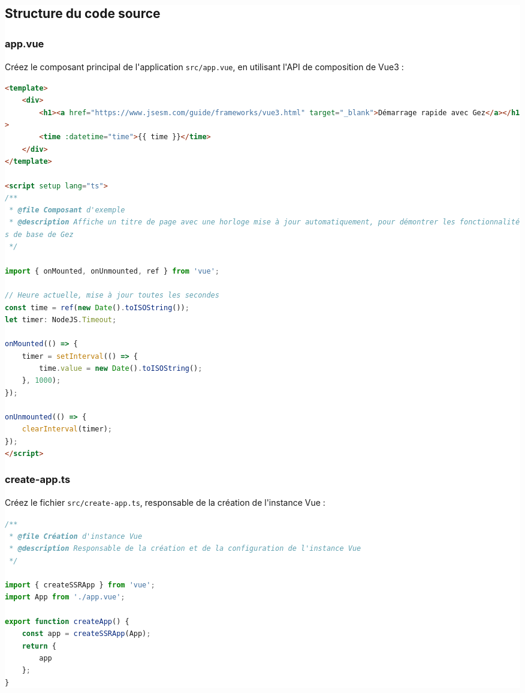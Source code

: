 ## Structure du code source

### app.vue

Créez le composant principal de l'application `src/app.vue`, en utilisant l'API de composition de Vue3 :

```html title="src/app.vue"
<template>
    <div>
        <h1><a href="https://www.jsesm.com/guide/frameworks/vue3.html" target="_blank">Démarrage rapide avec Gez</a></h1>
        <time :datetime="time">{{ time }}</time>
    </div>
</template>

<script setup lang="ts">
/**
 * @file Composant d'exemple
 * @description Affiche un titre de page avec une horloge mise à jour automatiquement, pour démontrer les fonctionnalités de base de Gez
 */

import { onMounted, onUnmounted, ref } from 'vue';

// Heure actuelle, mise à jour toutes les secondes
const time = ref(new Date().toISOString());
let timer: NodeJS.Timeout;

onMounted(() => {
    timer = setInterval(() => {
        time.value = new Date().toISOString();
    }, 1000);
});

onUnmounted(() => {
    clearInterval(timer);
});
</script>
```

### create-app.ts

Créez le fichier `src/create-app.ts`, responsable de la création de l'instance Vue :

```ts title="src/create-app.ts"
/**
 * @file Création d'instance Vue
 * @description Responsable de la création et de la configuration de l'instance Vue
 */

import { createSSRApp } from 'vue';
import App from './app.vue';

export function createApp() {
    const app = createSSRApp(App);
    return {
        app
    };
}
```
